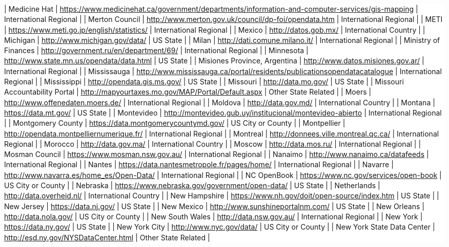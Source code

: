 | Medicine Hat | https://www.medicinehat.ca/government/departments/information-and-computer-services/gis-mapping | International Regional |
| Merton Council | http://www.merton.gov.uk/council/dp-foi/opendata.htm | International Regional |
| METI | https://www.meti.go.jp/english/statistics/ | International Regional |
| Mexico | http://datos.gob.mx/ | International Country |
| Michigan | http://www.michigan.gov/data/ | US State |
| Milan | http://dati.comune.milano.it/ | International Regional |
| Ministry of Finances | http://government.ru/en/department/69/ | International Regional |
| Minnesota | http://www.state.mn.us/opendata/data.html | US State |
| Misiones Province, Argentina | http://www.datos.misiones.gov.ar/ | International Regional |
| Mississauga | http://www.mississauga.ca/portal/residents/publicationsopendatacatalogue | International Regional |
| Mississippi | http://opendata.gis.ms.gov/ | US State |
| Missouri | http://data.mo.gov/ | US State |
| Missouri Accountability Portal | http://mapyourtaxes.mo.gov/MAP/Portal/Default.aspx | Other State Related |
| Moers | http://www.offenedaten.moers.de/ | International Regional |
| Moldova | http://data.gov.md/ | International Country |
| Montana | https://data.mt.gov/ | US State |
| Montevideo | http://montevideo.gub.uy/institucional/montevideo-abierto | International Regional |
| Montgomery County | https://data.montgomerycountymd.gov/ | US City or County |
| Montpellier | http://opendata.montpelliernumerique.fr/ | International Regional |
| Montreal | http://donnees.ville.montreal.qc.ca/ | International Regional |
| Morocco | http://data.gov.ma/ | International Country |
| Moscow | http://data.mos.ru/ | International Regional |
| Mosman Council | https://www.mosman.nsw.gov.au/ | International Regional |
| Nanaimo | http://www.nanaimo.ca/datafeeds | International Regional |
| Nantes | https://data.nantesmetropole.fr/pages/home/ | International Regional |
| Navarre | http://www.navarra.es/home_es/Open-Data/ | International Regional |
| NC OpenBook | https://www.nc.gov/services/open-book | US City or County |
| Nebraska | https://www.nebraska.gov/government/open-data/ | US State |
| Netherlands | http://data.overheid.nl/ | International Country |
| New Hampshire | https://www.nh.gov/doit/open-source/index.htm | US State |
| New Jersey | https://data.nj.gov/ | US State |
| New Mexico | http://www.sunshineportalnm.com/ | US State |
| New Orleans | http://data.nola.gov/ | US City or County |
| New South Wales | http://data.nsw.gov.au/ | International Regional |
| New York | https://data.ny.gov/ | US State |
| New York City | http://www.nyc.gov/data/ | US City or County |
| New York State Data Center | http://esd.ny.gov/NYSDataCenter.html | Other State Related |